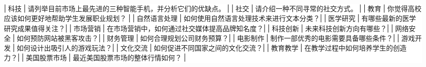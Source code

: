 | 科技                              | 请列举目前市场上最先进的三种智能手机，并分析它们的优缺点。                                                                                                                                                                                                                                                                                                                                                                                                                                                                                                                                                                                                                                                                                                                                                                                                                                                                                                                                                                                                                                                                                                                                                                                                                                                                                                                                                                                                                                                                                                                                                                                                                                                                                                                                                                                                                                                 |
| 社交                              | 请介绍一种不同寻常的社交方式。                                                                                                                                                                                                                                                                                                                                                                                                                                                                                                                                                                                                                                                                                                                                                                                                                                                                                                                                                                                                                                                                                                                                                                                                                                                                                                                                                                                                                                                                                                                                                                                                                                                                                                                                                                                                                                                                                                                                        |
| 教育                              | 你觉得高校应该如何更好地帮助学生发展职业规划？                                                                                                                                                                                                                                                                                                                                                                                                                                                                                                                                                                                                                                                                                                                                                                                                                                                                                                                                                                                                                                                                                                                                                                                                                                                                                                                                                                                                                                                                                                                                                                                                                                                                                                                                                                                                                                                        |
| 自然语言处理 | 如何使用自然语言处理技术来进行文本分类？|
| 医学研究 | 有哪些最新的医学研究成果值得关注？|
| 市场营销 | 在市场营销中，如何通过社交媒体提高品牌知名度？|
| 科技创新 | 未来科技创新方向有哪些？|
| 网络安全 | 如何预防网站被黑客攻击？|
| 财务管理 | 如何合理规划公司财务预算？|
| 电影制作 | 制作一部优秀的电影需要具备哪些条件？|
| 游戏开发 | 如何设计出吸引人的游戏玩法？|
| 文化交流 | 如何促进不同国家之间的文化交流？|
| 教育教学 | 在教学过程中如何培养学生的创造力？|
| 美国股票市场              | 最近美国股票市场的整体行情如何？                             |